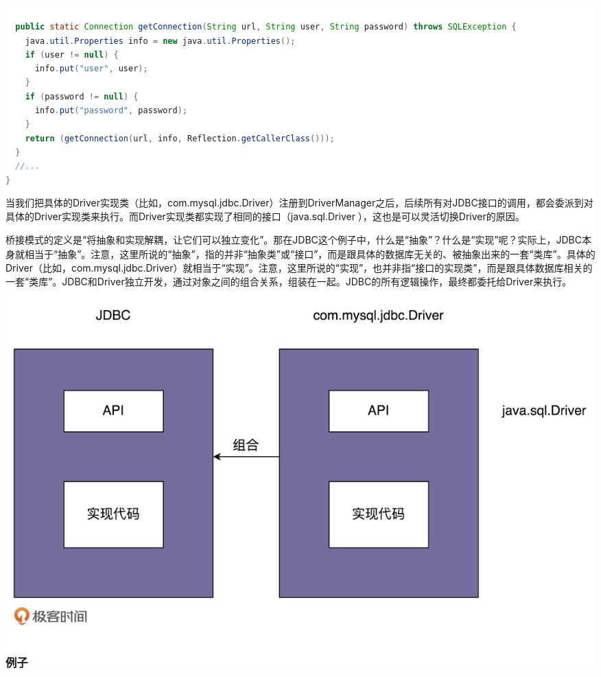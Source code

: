 ~~~java

  public static Connection getConnection(String url, String user, String password) throws SQLException {
    java.util.Properties info = new java.util.Properties();
    if (user != null) {
      info.put("user", user);
    }
    if (password != null) {
      info.put("password", password);
    }
    return (getConnection(url, info, Reflection.getCallerClass()));
  }
  //...
}

~~~

当我们把具体的Driver实现类（比如，com.mysql.jdbc.Driver）注册到DriverManager之后，后续所有对JDBC接口的调用，都会委派到对具体的Driver实现类来执行。而Driver实现类都实现了相同的接口（java.sql.Driver ），这也是可以灵活切换Driver的原因。

桥接模式的定义是“将抽象和实现解耦，让它们可以独立变化”。那在JDBC这个例子中，什么是“抽象”？什么是“实现”呢？实际上，JDBC本身就相当于“抽象”。注意，这里所说的“抽象”，指的并非“抽象类”或“接口”，而是跟具体的数据库无关的、被抽象出来的一套“类库”。具体的Driver（比如，com.mysql.jdbc.Driver）就相当于“实现”。注意，这里所说的“实现”，也并非指“接口的实现类”，而是跟具体数据库相关的一套“类库”。JDBC和Driver独立开发，通过对象之间的组合关系，组装在一起。JDBC的所有逻辑操作，最终都委托给Driver来执行。

![](assets/812234b0717043a67c2d62ea8e783b40.jpg)

### 例子
